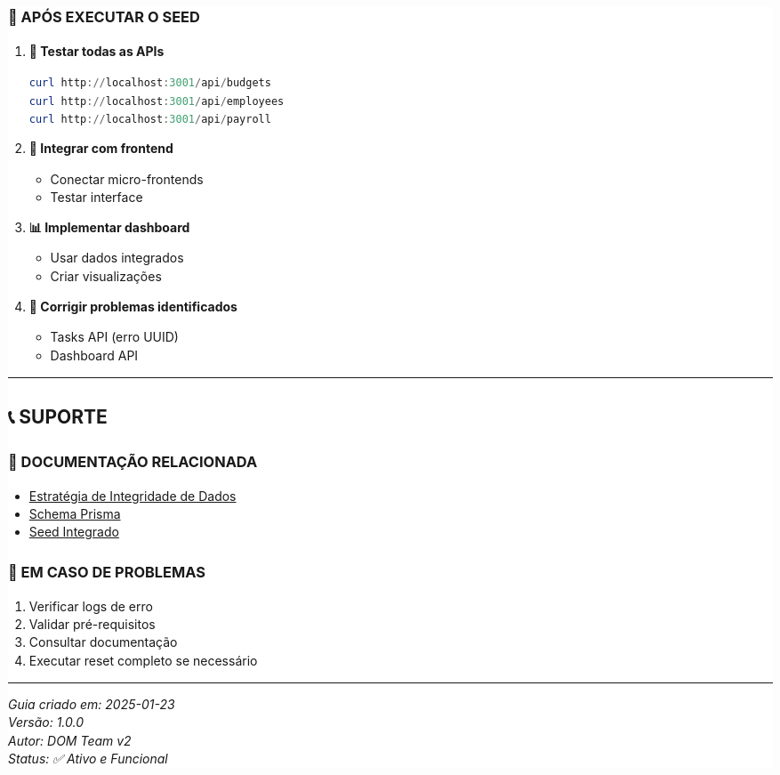 ### **🎯 APÓS EXECUTAR O SEED**

1. **🧪 Testar todas as APIs**
   ```powershell
   curl http://localhost:3001/api/budgets
   curl http://localhost:3001/api/employees
   curl http://localhost:3001/api/payroll
   ```

2. **🎨 Integrar com frontend**
   - Conectar micro-frontends
   - Testar interface

3. **📊 Implementar dashboard**
   - Usar dados integrados
   - Criar visualizações

4. **🔧 Corrigir problemas identificados**
   - Tasks API (erro UUID)
   - Dashboard API

---

## 📞 **SUPORTE**

### **🔗 DOCUMENTAÇÃO RELACIONADA**
- [Estratégia de Integridade de Dados](./estrategia-integridade-dados.md)
- [Schema Prisma](../backend/prisma/schema.prisma)
- [Seed Integrado](../backend/prisma/seed-integrated.ts)

### **🚨 EM CASO DE PROBLEMAS**
1. Verificar logs de erro
2. Validar pré-requisitos
3. Consultar documentação
4. Executar reset completo se necessário

---

*Guia criado em: 2025-01-23*  
*Versão: 1.0.0*  
*Autor: DOM Team v2*  
*Status: ✅ Ativo e Funcional* 